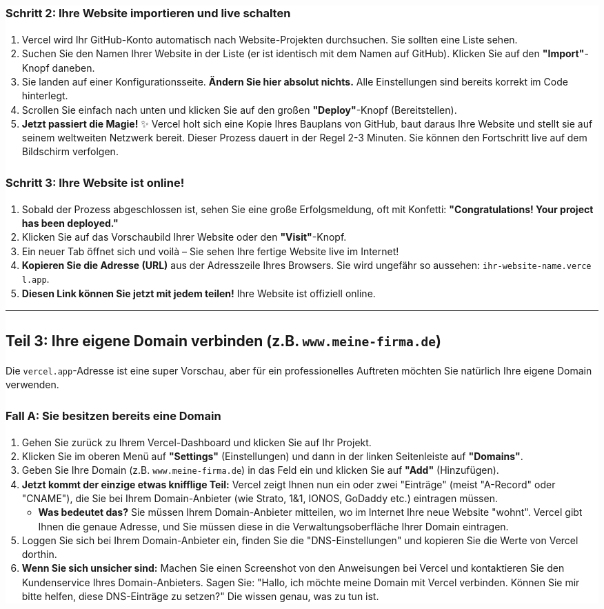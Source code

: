 ### Schritt 2: Ihre Website importieren und live schalten

1.  Vercel wird Ihr GitHub-Konto automatisch nach Website-Projekten durchsuchen. Sie sollten eine Liste sehen.
2.  Suchen Sie den Namen Ihrer Website in der Liste (er ist identisch mit dem Namen auf GitHub). Klicken Sie auf den **"Import"**-Knopf daneben.
3.  Sie landen auf einer Konfigurationsseite. **Ändern Sie hier absolut nichts.** Alle Einstellungen sind bereits korrekt im Code hinterlegt.
4.  Scrollen Sie einfach nach unten und klicken Sie auf den großen **"Deploy"**-Knopf (Bereitstellen).
5.  **Jetzt passiert die Magie!** ✨ Vercel holt sich eine Kopie Ihres Bauplans von GitHub, baut daraus Ihre Website und stellt sie auf seinem weltweiten Netzwerk bereit. Dieser Prozess dauert in der Regel 2-3 Minuten. Sie können den Fortschritt live auf dem Bildschirm verfolgen.

### Schritt 3: Ihre Website ist online!

1.  Sobald der Prozess abgeschlossen ist, sehen Sie eine große Erfolgsmeldung, oft mit Konfetti: **"Congratulations! Your project has been deployed."**
2.  Klicken Sie auf das Vorschaubild Ihrer Website oder den **"Visit"**-Knopf.
3.  Ein neuer Tab öffnet sich und voilà – Sie sehen Ihre fertige Website live im Internet!
4.  **Kopieren Sie die Adresse (URL)** aus der Adresszeile Ihres Browsers. Sie wird ungefähr so aussehen: `ihr-website-name.vercel.app`.
5.  **Diesen Link können Sie jetzt mit jedem teilen!** Ihre Website ist offiziell online.

---

## Teil 3: Ihre eigene Domain verbinden (z.B. `www.meine-firma.de`)

Die `vercel.app`-Adresse ist eine super Vorschau, aber für ein professionelles Auftreten möchten Sie natürlich Ihre eigene Domain verwenden.

### Fall A: Sie besitzen bereits eine Domain

1.  Gehen Sie zurück zu Ihrem Vercel-Dashboard und klicken Sie auf Ihr Projekt.
2.  Klicken Sie im oberen Menü auf **"Settings"** (Einstellungen) und dann in der linken Seitenleiste auf **"Domains"**.
3.  Geben Sie Ihre Domain (z.B. `www.meine-firma.de`) in das Feld ein und klicken Sie auf **"Add"** (Hinzufügen).
4.  **Jetzt kommt der einzige etwas knifflige Teil:** Vercel zeigt Ihnen nun ein oder zwei "Einträge" (meist "A-Record" oder "CNAME"), die Sie bei Ihrem Domain-Anbieter (wie Strato, 1&1, IONOS, GoDaddy etc.) eintragen müssen.
    * **Was bedeutet das?** Sie müssen Ihrem Domain-Anbieter mitteilen, wo im Internet Ihre neue Website "wohnt". Vercel gibt Ihnen die genaue Adresse, und Sie müssen diese in die Verwaltungsoberfläche Ihrer Domain eintragen.
5.  Loggen Sie sich bei Ihrem Domain-Anbieter ein, finden Sie die "DNS-Einstellungen" und kopieren Sie die Werte von Vercel dorthin.
6.  **Wenn Sie sich unsicher sind:** Machen Sie einen Screenshot von den Anweisungen bei Vercel und kontaktieren Sie den Kundenservice Ihres Domain-Anbieters. Sagen Sie: "Hallo, ich möchte meine Domain mit Vercel verbinden. Können Sie mir bitte helfen, diese DNS-Einträge zu setzen?" Die wissen genau, was zu tun ist.
